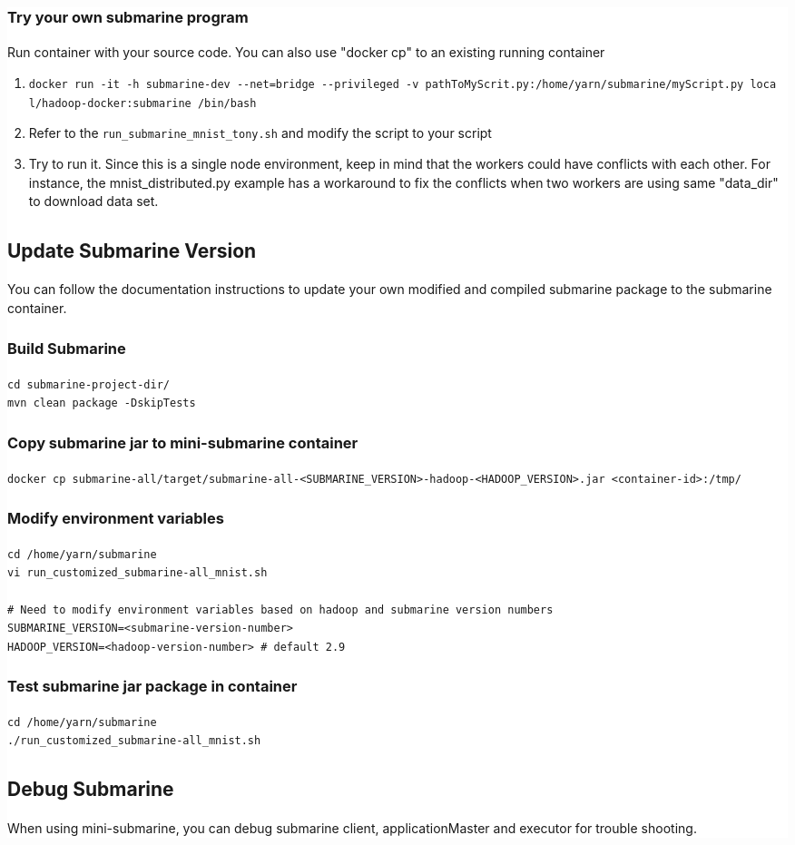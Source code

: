 ### Try your own submarine program

Run container with your source code. You can also use "docker cp" to an existing running container

1. `docker run -it -h submarine-dev --net=bridge --privileged -v pathToMyScrit.py:/home/yarn/submarine/myScript.py local/hadoop-docker:submarine /bin/bash`

2. Refer to the `run_submarine_mnist_tony.sh` and modify the script to your script

3. Try to run it. Since this is a single node environment, keep in mind that the workers could have conflicts with each other. For instance, the mnist_distributed.py example has a workaround to fix the conflicts when two workers are using same "data_dir" to download data set.


## Update Submarine Version

You can follow the documentation instructions to update your own modified and compiled submarine package to the submarine container.

### Build Submarine

```
cd submarine-project-dir/
mvn clean package -DskipTests
```

### Copy submarine jar to mini-submarine container

```
docker cp submarine-all/target/submarine-all-<SUBMARINE_VERSION>-hadoop-<HADOOP_VERSION>.jar <container-id>:/tmp/
```

### Modify environment variables

```
cd /home/yarn/submarine
vi run_customized_submarine-all_mnist.sh

# Need to modify environment variables based on hadoop and submarine version numbers
SUBMARINE_VERSION=<submarine-version-number>
HADOOP_VERSION=<hadoop-version-number> # default 2.9
```

### Test submarine jar package in container

```
cd /home/yarn/submarine
./run_customized_submarine-all_mnist.sh
```

## Debug Submarine

When using mini-submarine, you can debug submarine client, applicationMaster and executor for trouble shooting.
